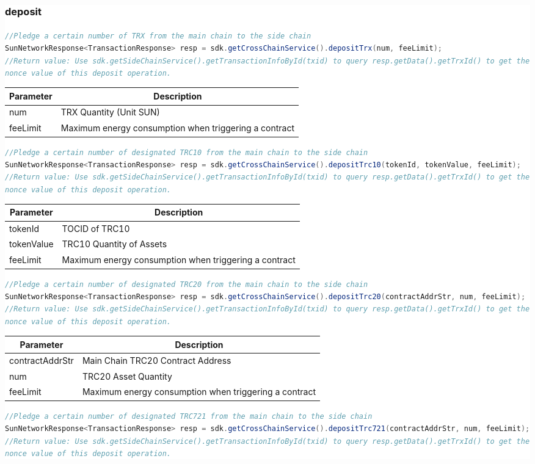 ### deposit

```java
//Pledge a certain number of TRX from the main chain to the side chain
SunNetworkResponse<TransactionResponse> resp = sdk.getCrossChainService().depositTrx(num, feeLimit);
//Return value: Use sdk.getSideChainService().getTransactionInfoById(txid) to query resp.getData().getTrxId() to get the nonce value of this deposit operation.
```

| Parameter | Description                                           |
| --------- | ----------------------------------------------------- |
| num       | TRX Quantity (Unit SUN)                               |
| feeLimit  | Maximum energy consumption when triggering a contract |

```java
//Pledge a certain number of designated TRC10 from the main chain to the side chain
SunNetworkResponse<TransactionResponse> resp = sdk.getCrossChainService().depositTrc10(tokenId, tokenValue, feeLimit);
//Return value: Use sdk.getSideChainService().getTransactionInfoById(txid) to query resp.getData().getTrxId() to get the nonce value of this deposit operation.
```

| Parameter  | Description                                           |
| ---------- | ----------------------------------------------------- |
| tokenId    | TOCID of TRC10                                        |
| tokenValue | TRC10 Quantity of Assets                              |
| feeLimit   | Maximum energy consumption when triggering a contract |

```java
//Pledge a certain number of designated TRC20 from the main chain to the side chain
SunNetworkResponse<TransactionResponse> resp = sdk.getCrossChainService().depositTrc20(contractAddrStr, num, feeLimit);
//Return value: Use sdk.getSideChainService().getTransactionInfoById(txid) to query resp.getData().getTrxId() to get the nonce value of this deposit operation.
```

| Parameter       | Description                                           |
| --------------- | ----------------------------------------------------- |
| contractAddrStr | Main Chain TRC20 Contract Address                     |
| num             | TRC20 Asset Quantity                                  |
| feeLimit        | Maximum energy consumption when triggering a contract |

```java
//Pledge a certain number of designated TRC721 from the main chain to the side chain
SunNetworkResponse<TransactionResponse> resp = sdk.getCrossChainService().depositTrc721(contractAddrStr, num, feeLimit);
//Return value: Use sdk.getSideChainService().getTransactionInfoById(txid) to query resp.getData().getTrxId() to get the nonce value of this deposit operation.
```
